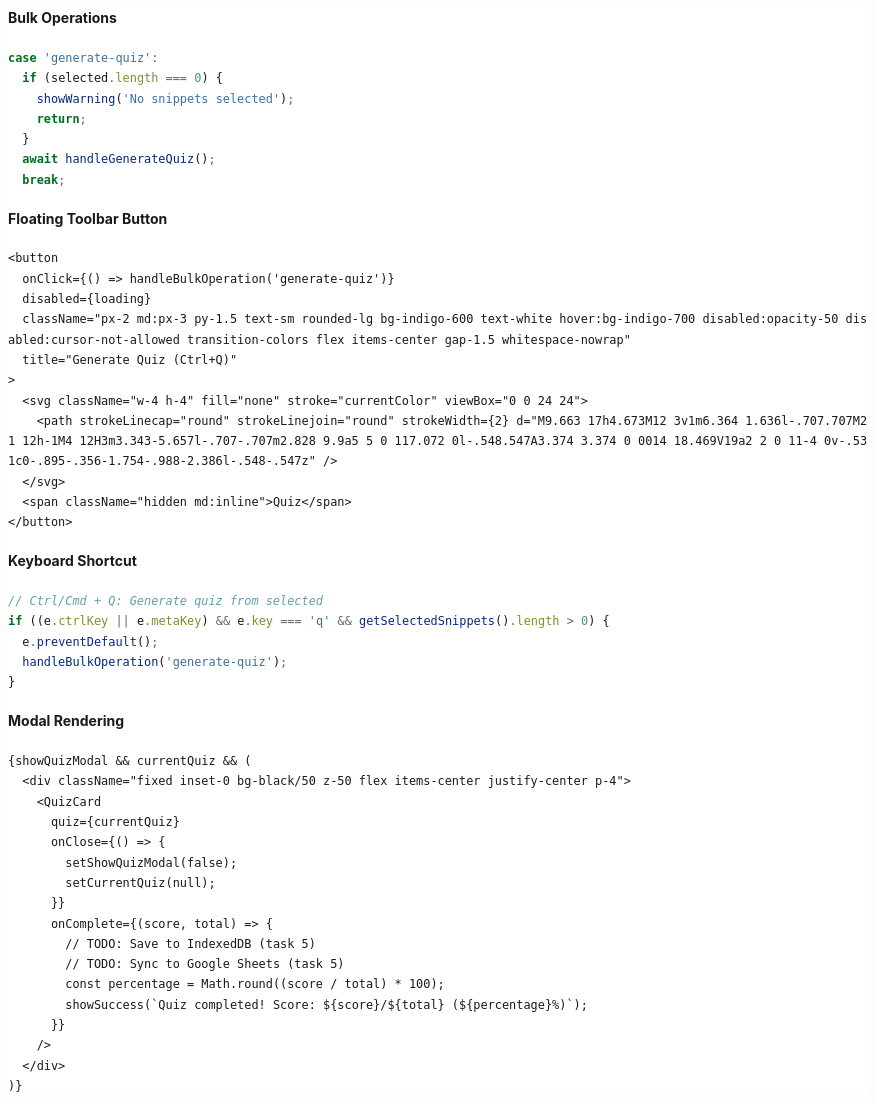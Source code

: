 #### Bulk Operations
```typescript
case 'generate-quiz':
  if (selected.length === 0) {
    showWarning('No snippets selected');
    return;
  }
  await handleGenerateQuiz();
  break;
```

#### Floating Toolbar Button
```tsx
<button
  onClick={() => handleBulkOperation('generate-quiz')}
  disabled={loading}
  className="px-2 md:px-3 py-1.5 text-sm rounded-lg bg-indigo-600 text-white hover:bg-indigo-700 disabled:opacity-50 disabled:cursor-not-allowed transition-colors flex items-center gap-1.5 whitespace-nowrap"
  title="Generate Quiz (Ctrl+Q)"
>
  <svg className="w-4 h-4" fill="none" stroke="currentColor" viewBox="0 0 24 24">
    <path strokeLinecap="round" strokeLinejoin="round" strokeWidth={2} d="M9.663 17h4.673M12 3v1m6.364 1.636l-.707.707M21 12h-1M4 12H3m3.343-5.657l-.707-.707m2.828 9.9a5 5 0 117.072 0l-.548.547A3.374 3.374 0 0014 18.469V19a2 2 0 11-4 0v-.531c0-.895-.356-1.754-.988-2.386l-.548-.547z" />
  </svg>
  <span className="hidden md:inline">Quiz</span>
</button>
```

#### Keyboard Shortcut
```typescript
// Ctrl/Cmd + Q: Generate quiz from selected
if ((e.ctrlKey || e.metaKey) && e.key === 'q' && getSelectedSnippets().length > 0) {
  e.preventDefault();
  handleBulkOperation('generate-quiz');
}
```

#### Modal Rendering
```tsx
{showQuizModal && currentQuiz && (
  <div className="fixed inset-0 bg-black/50 z-50 flex items-center justify-center p-4">
    <QuizCard
      quiz={currentQuiz}
      onClose={() => {
        setShowQuizModal(false);
        setCurrentQuiz(null);
      }}
      onComplete={(score, total) => {
        // TODO: Save to IndexedDB (task 5)
        // TODO: Sync to Google Sheets (task 5)
        const percentage = Math.round((score / total) * 100);
        showSuccess(`Quiz completed! Score: ${score}/${total} (${percentage}%)`);
      }}
    />
  </div>
)}
```
